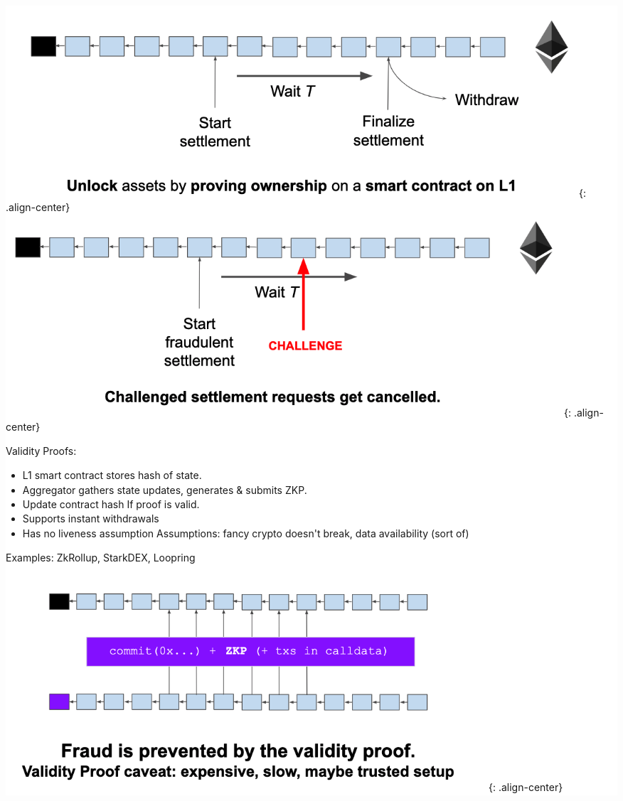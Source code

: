 ![](/assets/images/cy19/cy19q3m7/gk-16.png){: .align-center}
![](/assets/images/cy19/cy19q3m7/gk-17.png){: .align-center}


Validity Proofs:

- L1 smart contract stores hash of state.
- Aggregator gathers state updates, generates & submits ZKP.
- Update contract hash If proof is valid.
- Supports instant withdrawals
- Has no liveness assumption
Assumptions: fancy crypto doesn't break, data availability (sort of)

Examples: ZkRollup, StarkDEX, Loopring

![](/assets/images/cy19/cy19q3m7/gk-18.png){: .align-center}
